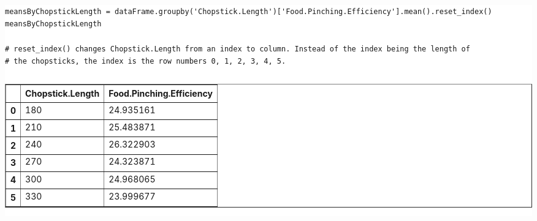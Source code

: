     meansByChopstickLength = dataFrame.groupby('Chopstick.Length')['Food.Pinching.Efficiency'].mean().reset_index()
    meansByChopstickLength
    
    # reset_index() changes Chopstick.Length from an index to column. Instead of the index being the length of 
    # the chopsticks, the index is the row numbers 0, 1, 2, 3, 4, 5.




<div style="max-height:1000px;max-width:1500px;overflow:auto;">
<table border="1" class="dataframe">
  <thead>
    <tr style="text-align: right;">
      <th></th>
      <th>Chopstick.Length</th>
      <th>Food.Pinching.Efficiency</th>
    </tr>
  </thead>
  <tbody>
    <tr>
      <th>0</th>
      <td> 180</td>
      <td> 24.935161</td>
    </tr>
    <tr>
      <th>1</th>
      <td> 210</td>
      <td> 25.483871</td>
    </tr>
    <tr>
      <th>2</th>
      <td> 240</td>
      <td> 26.322903</td>
    </tr>
    <tr>
      <th>3</th>
      <td> 270</td>
      <td> 24.323871</td>
    </tr>
    <tr>
      <th>4</th>
      <td> 300</td>
      <td> 24.968065</td>
    </tr>
    <tr>
      <th>5</th>
      <td> 330</td>
      <td> 23.999677</td>
    </tr>
  </tbody>
</table>
</div>
